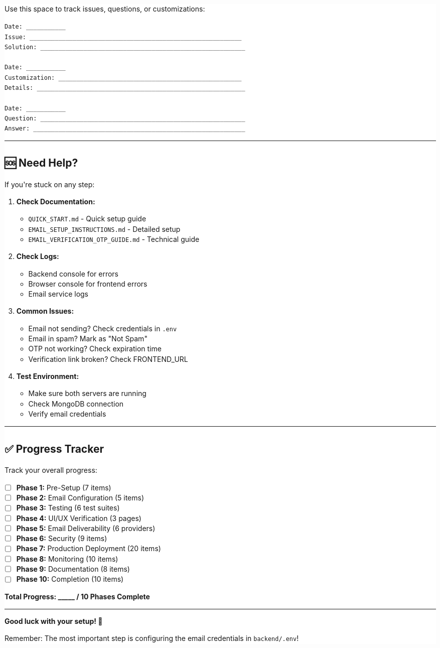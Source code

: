 Use this space to track issues, questions, or customizations:

```
Date: ___________
Issue: ___________________________________________________________
Solution: _________________________________________________________

Date: ___________
Customization: ___________________________________________________
Details: __________________________________________________________

Date: ___________
Question: _________________________________________________________
Answer: ___________________________________________________________
```

---

## 🆘 Need Help?

If you're stuck on any step:

1. **Check Documentation:**
   - `QUICK_START.md` - Quick setup guide
   - `EMAIL_SETUP_INSTRUCTIONS.md` - Detailed setup
   - `EMAIL_VERIFICATION_OTP_GUIDE.md` - Technical guide

2. **Check Logs:**
   - Backend console for errors
   - Browser console for frontend errors
   - Email service logs

3. **Common Issues:**
   - Email not sending? Check credentials in `.env`
   - Email in spam? Mark as "Not Spam"
   - OTP not working? Check expiration time
   - Verification link broken? Check FRONTEND_URL

4. **Test Environment:**
   - Make sure both servers are running
   - Check MongoDB connection
   - Verify email credentials

---

## ✅ Progress Tracker

Track your overall progress:

- [ ] **Phase 1:** Pre-Setup (7 items)
- [ ] **Phase 2:** Email Configuration (5 items)
- [ ] **Phase 3:** Testing (6 test suites)
- [ ] **Phase 4:** UI/UX Verification (3 pages)
- [ ] **Phase 5:** Email Deliverability (6 providers)
- [ ] **Phase 6:** Security (9 items)
- [ ] **Phase 7:** Production Deployment (20 items)
- [ ] **Phase 8:** Monitoring (10 items)
- [ ] **Phase 9:** Documentation (8 items)
- [ ] **Phase 10:** Completion (10 items)

**Total Progress: _____ / 10 Phases Complete**

---

**Good luck with your setup! 🚀**

Remember: The most important step is configuring the email credentials in `backend/.env`!